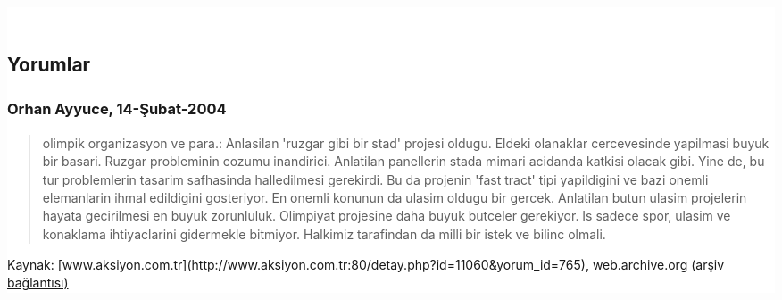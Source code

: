    </br>
  </font>
 </p>
</div>


## Yorumlar

### Orhan Ayyuce, 14-Şubat-2004
> olimpik organizasyon ve para.: 
> Anlasilan 'ruzgar gibi bir stad' projesi oldugu. Eldeki olanaklar cercevesinde yapilmasi buyuk bir basari. Ruzgar probleminin cozumu inandirici. Anlatilan panellerin stada mimari acidanda katkisi olacak gibi.  Yine de, bu tur problemlerin tasarim safhasinda halledilmesi gerekirdi. Bu da projenin 'fast tract' tipi yapildigini ve bazi onemli elemanlarin ihmal edildigini gosteriyor. En onemli konunun da ulasim oldugu bir gercek. Anlatilan butun ulasim projelerin hayata gecirilmesi en buyuk zorunluluk. Olimpiyat projesine daha buyuk butceler gerekiyor. Is sadece spor, ulasim ve konaklama ihtiyaclarini gidermekle bitmiyor. Halkimiz tarafindan da milli bir istek ve bilinc olmali.

Kaynak: [www.aksiyon.com.tr](http://www.aksiyon.com.tr:80/detay.php?id=11060&yorum_id=765), [web.archive.org (arşiv bağlantısı)](http://web.archive.org/web/20050204090422/http://www.aksiyon.com.tr:80/detay.php?id=11060&yorum_id=765)
